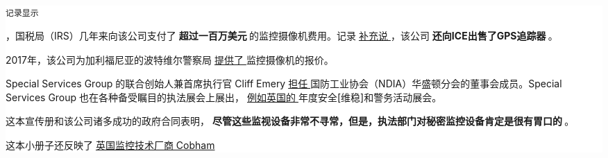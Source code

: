     记录显示
   </a>
   ，国税局（IRS）几年来向该公司支付了
   <strong class="markup--strong markup--p-strong">
    超过一百万美元
   </strong>
   的监控摄像机费用。记录
   <a class="markup--anchor markup--p-anchor" data-href="https://www.fpds.gov/ezsearch/fpdsportal?q=VENDOR_FULL_NAME%3A%22SPECIAL+SERVICES+GROUP%2C+LLC%22+DEPARTMENT_FULL_NAME%3A%22HOMELAND+SECURITY%2C+DEPARTMENT+OF%22+CONTRACTING_AGENCY_NAME%3A%22U.S.+IMMIGRATION+AND+CUSTOMS+ENFORCEMENT%22+PIID%3A%22HSCEMD15P00039%22&amp;s=FPDS.GOV&amp;templateName=1.5.1&amp;indexName=awardfull&amp;x=0&amp;y=0&amp;sortBy=OBLIGATED_AMOUNT&amp;desc=Y" href="https://www.fpds.gov/ezsearch/fpdsportal?q=VENDOR_FULL_NAME%3A%22SPECIAL+SERVICES+GROUP%2C+LLC%22+DEPARTMENT_FULL_NAME%3A%22HOMELAND+SECURITY%2C+DEPARTMENT+OF%22+CONTRACTING_AGENCY_NAME%3A%22U.S.+IMMIGRATION+AND+CUSTOMS+ENFORCEMENT%22+PIID%3A%22HSCEMD15P00039%22&amp;s=FPDS.GOV&amp;templateName=1.5.1&amp;indexName=awardfull&amp;x=0&amp;y=0&amp;sortBy=OBLIGATED_AMOUNT&amp;desc=Y" rel="noopener noreferrer" target="_blank">
    补充说
   </a>
   ，该公司
   <strong class="markup--strong markup--p-strong">
    还向ICE出售了GPS追踪器
   </strong>
   。
  </p>
  <p class="graf graf--p">
   2017年，该公司为加利福尼亚的波特维尔警察局
   <a class="markup--anchor markup--p-anchor" data-href="https://portervilleca.civicclerk.com/Web/GenFile.aspx?ad=2494" href="https://portervilleca.civicclerk.com/Web/GenFile.aspx?ad=2494" rel="noopener noreferrer" target="_blank">
    提供了
   </a>
   监控摄像机的报价。
  </p>
  <p class="graf graf--p">
   Special Services Group 的联合创始人兼首席执行官 Cliff Emery
   <a class="markup--anchor markup--p-anchor" data-href="https://www.ndia.org/-/media/sites/ndia/membership/documents/2018_washington-directory_dec.ashx" href="https://www.ndia.org/-/media/sites/ndia/membership/documents/2018_washington-directory_dec.ashx" rel="noopener noreferrer" target="_blank">
    担任
   </a>
   国防工业协会（NDIA）华盛顿分会的董事会成员。Special Services Group 也在各种备受瞩目的执法展会上展出，
   <a class="markup--anchor markup--p-anchor" data-href="https://www.securityandpolicing.co.uk/exhibitors/exhibitors-list-2020/special-services-group-llc/" href="https://www.securityandpolicing.co.uk/exhibitors/exhibitors-list-2020/special-services-group-llc/" rel="noopener noreferrer" target="_blank">
    例如英国的
   </a>
   年度安全[维稳]和警务活动展会。
  </p>
  <p class="graf graf--p">
   这本宣传册和该公司诸多成功的政府合同表明，
   <strong class="markup--strong markup--p-strong">
    尽管这些监视设备非常不寻常，但是，执法部门对秘密监控设备肯定是很有胃口的
   </strong>
   。
  </p>
  <p class="graf graf--p">
   这本小册子还反映了
   <a class="markup--anchor markup--p-anchor" data-href="https://theintercept.com/2016/09/01/leaked-catalogue-reveals-a-vast-array-of-military-spy-gear-offered-to-u-s-police/" href="https://theintercept.com/2016/09/01/leaked-catalogue-reveals-a-vast-array-of-military-spy-gear-offered-to-u-s-police/" rel="noopener noreferrer" target="_blank">
    英国监控技术厂商 Cobham
   </a>